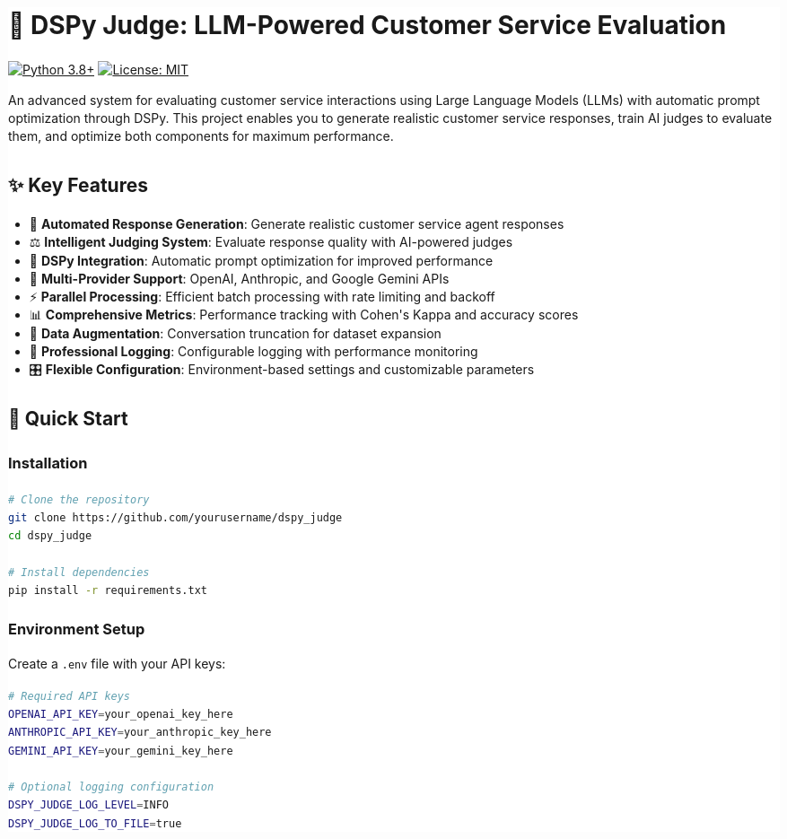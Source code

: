 # 🤖 DSPy Judge: LLM-Powered Customer Service Evaluation

[![Python 3.8+](https://img.shields.io/badge/python-3.8+-blue.svg)](https://www.python.org/downloads/)
[![License: MIT](https://img.shields.io/badge/License-MIT-yellow.svg)](https://opensource.org/licenses/MIT)

An advanced system for evaluating customer service interactions using Large Language Models (LLMs) with automatic prompt optimization through DSPy. This project enables you to generate realistic customer service responses, train AI judges to evaluate them, and optimize both components for maximum performance.

## ✨ Key Features

- 🎯 **Automated Response Generation**: Generate realistic customer service agent responses
- ⚖️ **Intelligent Judging System**: Evaluate response quality with AI-powered judges
- 🚀 **DSPy Integration**: Automatic prompt optimization for improved performance
- 🔄 **Multi-Provider Support**: OpenAI, Anthropic, and Google Gemini APIs
- ⚡ **Parallel Processing**: Efficient batch processing with rate limiting and backoff
- 📊 **Comprehensive Metrics**: Performance tracking with Cohen's Kappa and accuracy scores
- 🔧 **Data Augmentation**: Conversation truncation for dataset expansion
- 📝 **Professional Logging**: Configurable logging with performance monitoring
- 🎛️ **Flexible Configuration**: Environment-based settings and customizable parameters

## 🚀 Quick Start

### Installation

```bash
# Clone the repository
git clone https://github.com/yourusername/dspy_judge
cd dspy_judge

# Install dependencies
pip install -r requirements.txt
```

### Environment Setup

Create a `.env` file with your API keys:

```bash
# Required API keys
OPENAI_API_KEY=your_openai_key_here
ANTHROPIC_API_KEY=your_anthropic_key_here
GEMINI_API_KEY=your_gemini_key_here

# Optional logging configuration
DSPY_JUDGE_LOG_LEVEL=INFO
DSPY_JUDGE_LOG_TO_FILE=true
```

